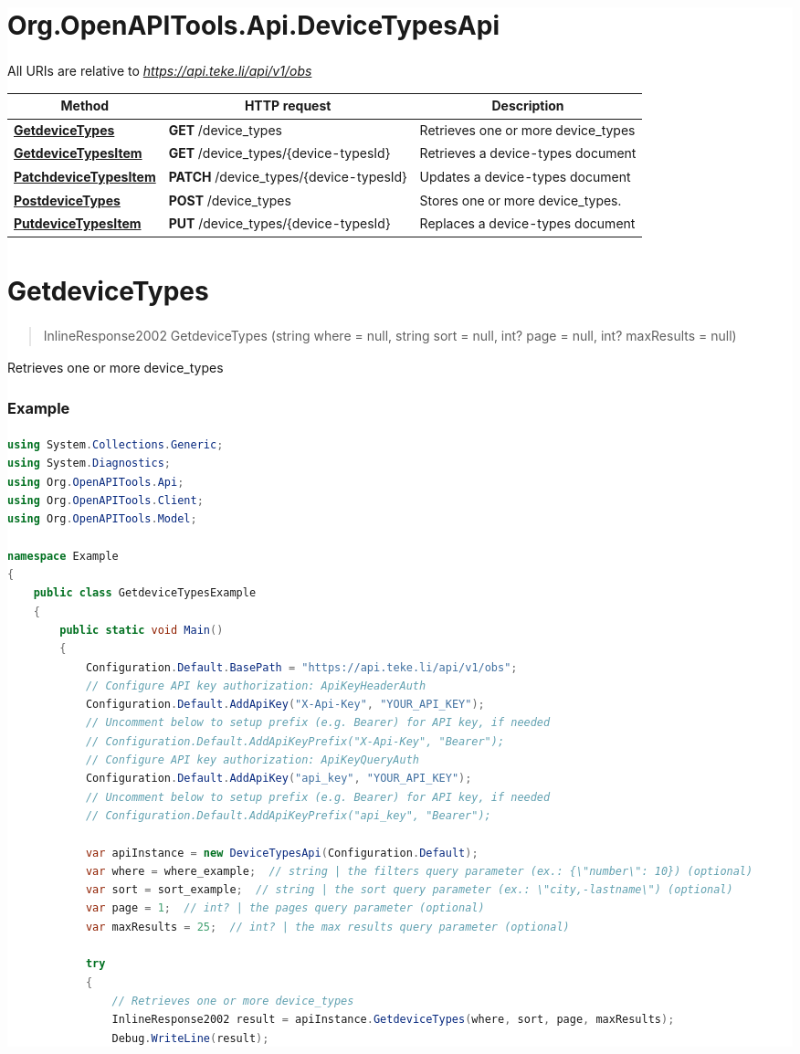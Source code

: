 # Org.OpenAPITools.Api.DeviceTypesApi

All URIs are relative to *https://api.teke.li/api/v1/obs*

Method | HTTP request | Description
------------- | ------------- | -------------
[**GetdeviceTypes**](DeviceTypesApi.md#getdevicetypes) | **GET** /device_types | Retrieves one or more device_types
[**GetdeviceTypesItem**](DeviceTypesApi.md#getdevicetypesitem) | **GET** /device_types/{device-typesId} | Retrieves a device-types document
[**PatchdeviceTypesItem**](DeviceTypesApi.md#patchdevicetypesitem) | **PATCH** /device_types/{device-typesId} | Updates a device-types document
[**PostdeviceTypes**](DeviceTypesApi.md#postdevicetypes) | **POST** /device_types | Stores one or more device_types.
[**PutdeviceTypesItem**](DeviceTypesApi.md#putdevicetypesitem) | **PUT** /device_types/{device-typesId} | Replaces a device-types document


<a name="getdevicetypes"></a>
# **GetdeviceTypes**
> InlineResponse2002 GetdeviceTypes (string where = null, string sort = null, int? page = null, int? maxResults = null)

Retrieves one or more device_types

### Example
```csharp
using System.Collections.Generic;
using System.Diagnostics;
using Org.OpenAPITools.Api;
using Org.OpenAPITools.Client;
using Org.OpenAPITools.Model;

namespace Example
{
    public class GetdeviceTypesExample
    {
        public static void Main()
        {
            Configuration.Default.BasePath = "https://api.teke.li/api/v1/obs";
            // Configure API key authorization: ApiKeyHeaderAuth
            Configuration.Default.AddApiKey("X-Api-Key", "YOUR_API_KEY");
            // Uncomment below to setup prefix (e.g. Bearer) for API key, if needed
            // Configuration.Default.AddApiKeyPrefix("X-Api-Key", "Bearer");
            // Configure API key authorization: ApiKeyQueryAuth
            Configuration.Default.AddApiKey("api_key", "YOUR_API_KEY");
            // Uncomment below to setup prefix (e.g. Bearer) for API key, if needed
            // Configuration.Default.AddApiKeyPrefix("api_key", "Bearer");

            var apiInstance = new DeviceTypesApi(Configuration.Default);
            var where = where_example;  // string | the filters query parameter (ex.: {\"number\": 10}) (optional) 
            var sort = sort_example;  // string | the sort query parameter (ex.: \"city,-lastname\") (optional) 
            var page = 1;  // int? | the pages query parameter (optional) 
            var maxResults = 25;  // int? | the max results query parameter (optional) 

            try
            {
                // Retrieves one or more device_types
                InlineResponse2002 result = apiInstance.GetdeviceTypes(where, sort, page, maxResults);
                Debug.WriteLine(result);
```